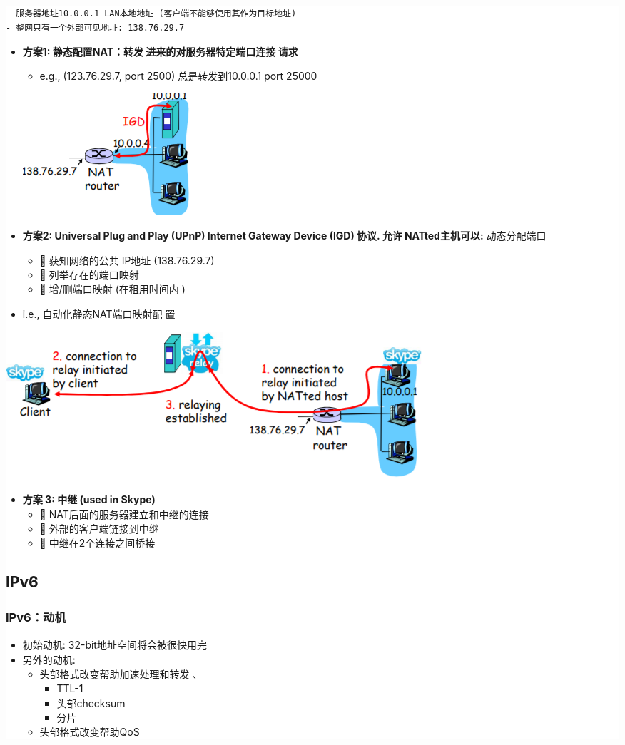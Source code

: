     - 服务器地址10.0.0.1 LAN本地地址 (客户端不能够使用其作为目标地址)
    - 整网只有一个外部可见地址: 138.76.29.7
- **方案1: 静态配置NAT：转发 进来的对服务器特定端口连接 请求**
  
    - e.g., (123.76.29.7, port 2500) 总是转发到10.0.0.1 port 25000
    
    ![image-20211001152723380](res/4.网络层/4332c5a73a3599755850a09b7694a09a.png)
    
- **方案2: Universal Plug and Play (UPnP) Internet Gateway Device (IGD) 协议. 允许 NATted主机可以:** 动态分配端口
  
    -  获知网络的公共 IP地址 (138.76.29.7)
    -  列举存在的端口映射
    -  增/删端口映射 (在租用时间内 )
- i.e., 自动化静态NAT端口映射配 置
  

![image-20211001152732177](res/4.网络层/b08c3b12a7567d0ad7eec0fdb5660957.png)

- **方案 3: 中继 (used in Skype)**
    -  NAT后面的服务器建立和中继的连接
    -  外部的客户端链接到中继
    -  中继在2个连接之间桥接

## IPv6

### IPv6：动机

- 初始动机: 32-bit地址空间将会被很快用完
- 另外的动机:
    - 头部格式改变帮助加速处理和转发 、
        - TTL-1
        - 头部checksum
        - 分片
    - 头部格式改变帮助QoS
